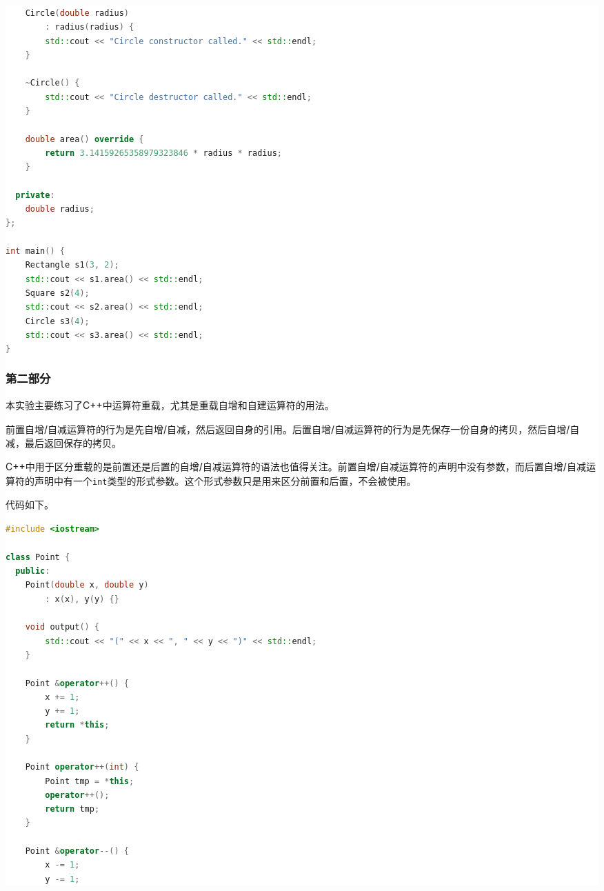 ```cpp
    Circle(double radius)
        : radius(radius) {
        std::cout << "Circle constructor called." << std::endl;
    }

    ~Circle() {
        std::cout << "Circle destructor called." << std::endl;
    }

    double area() override {
        return 3.14159265358979323846 * radius * radius;
    }

  private:
    double radius;
};

int main() {
    Rectangle s1(3, 2);
    std::cout << s1.area() << std::endl;
    Square s2(4);
    std::cout << s2.area() << std::endl;
    Circle s3(4);
    std::cout << s3.area() << std::endl;
}
```

### 第二部分

本实验主要练习了C++中运算符重载，尤其是重载自增和自建运算符的用法。

前置自增/自减运算符的行为是先自增/自减，然后返回自身的引用。后置自增/自减运算符的行为是先保存一份自身的拷贝，然后自增/自减，最后返回保存的拷贝。

C++中用于区分重载的是前置还是后置的自增/自减运算符的语法也值得关注。前置自增/自减运算符的声明中没有参数，而后置自增/自减运算符的声明中有一个`int`类型的形式参数。这个形式参数只是用来区分前置和后置，不会被使用。

代码如下。

```cpp
#include <iostream>

class Point {
  public:
    Point(double x, double y)
        : x(x), y(y) {}

    void output() {
        std::cout << "(" << x << ", " << y << ")" << std::endl;
    }

    Point &operator++() {
        x += 1;
        y += 1;
        return *this;
    }

    Point operator++(int) {
        Point tmp = *this;
        operator++();
        return tmp;
    }

    Point &operator--() {
        x -= 1;
        y -= 1;
```
